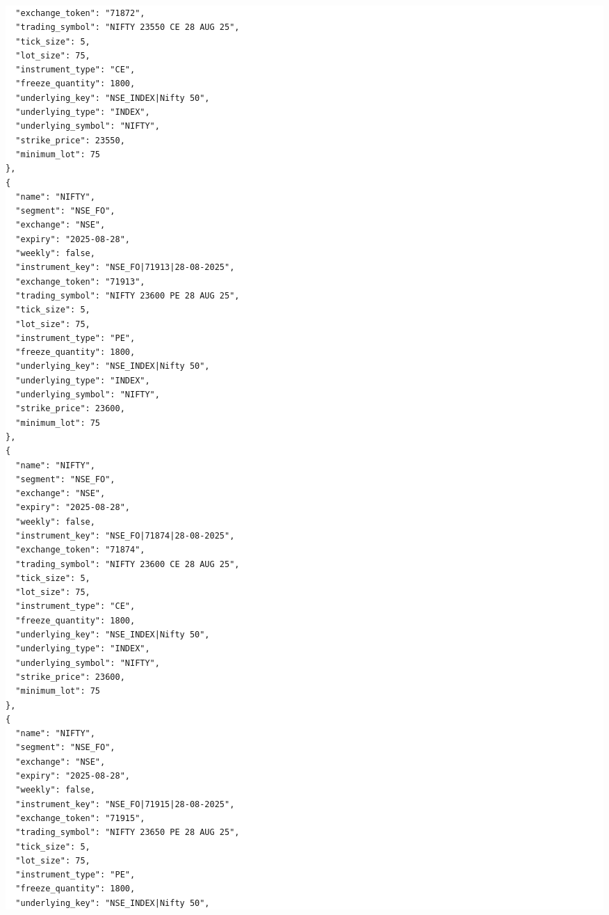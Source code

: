       "exchange_token": "71872",
      "trading_symbol": "NIFTY 23550 CE 28 AUG 25",
      "tick_size": 5,
      "lot_size": 75,
      "instrument_type": "CE",
      "freeze_quantity": 1800,
      "underlying_key": "NSE_INDEX|Nifty 50",
      "underlying_type": "INDEX",
      "underlying_symbol": "NIFTY",
      "strike_price": 23550,
      "minimum_lot": 75
    },
    {
      "name": "NIFTY",
      "segment": "NSE_FO",
      "exchange": "NSE",
      "expiry": "2025-08-28",
      "weekly": false,
      "instrument_key": "NSE_FO|71913|28-08-2025",
      "exchange_token": "71913",
      "trading_symbol": "NIFTY 23600 PE 28 AUG 25",
      "tick_size": 5,
      "lot_size": 75,
      "instrument_type": "PE",
      "freeze_quantity": 1800,
      "underlying_key": "NSE_INDEX|Nifty 50",
      "underlying_type": "INDEX",
      "underlying_symbol": "NIFTY",
      "strike_price": 23600,
      "minimum_lot": 75
    },
    {
      "name": "NIFTY",
      "segment": "NSE_FO",
      "exchange": "NSE",
      "expiry": "2025-08-28",
      "weekly": false,
      "instrument_key": "NSE_FO|71874|28-08-2025",
      "exchange_token": "71874",
      "trading_symbol": "NIFTY 23600 CE 28 AUG 25",
      "tick_size": 5,
      "lot_size": 75,
      "instrument_type": "CE",
      "freeze_quantity": 1800,
      "underlying_key": "NSE_INDEX|Nifty 50",
      "underlying_type": "INDEX",
      "underlying_symbol": "NIFTY",
      "strike_price": 23600,
      "minimum_lot": 75
    },
    {
      "name": "NIFTY",
      "segment": "NSE_FO",
      "exchange": "NSE",
      "expiry": "2025-08-28",
      "weekly": false,
      "instrument_key": "NSE_FO|71915|28-08-2025",
      "exchange_token": "71915",
      "trading_symbol": "NIFTY 23650 PE 28 AUG 25",
      "tick_size": 5,
      "lot_size": 75,
      "instrument_type": "PE",
      "freeze_quantity": 1800,
      "underlying_key": "NSE_INDEX|Nifty 50",